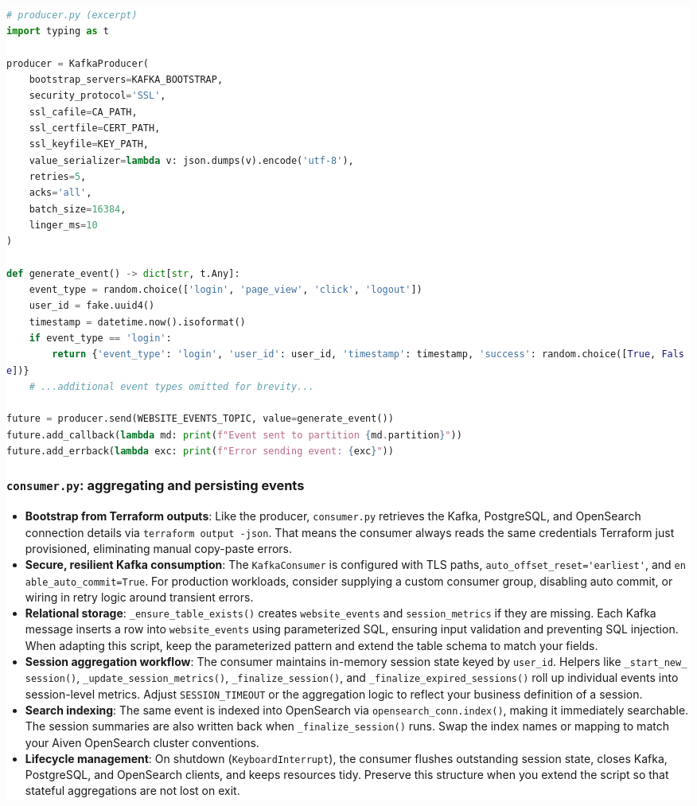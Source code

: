 ```python
# producer.py (excerpt)
import typing as t

producer = KafkaProducer(
    bootstrap_servers=KAFKA_BOOTSTRAP,
    security_protocol='SSL',
    ssl_cafile=CA_PATH,
    ssl_certfile=CERT_PATH,
    ssl_keyfile=KEY_PATH,
    value_serializer=lambda v: json.dumps(v).encode('utf-8'),
    retries=5,
    acks='all',
    batch_size=16384,
    linger_ms=10
)

def generate_event() -> dict[str, t.Any]:
    event_type = random.choice(['login', 'page_view', 'click', 'logout'])
    user_id = fake.uuid4()
    timestamp = datetime.now().isoformat()
    if event_type == 'login':
        return {'event_type': 'login', 'user_id': user_id, 'timestamp': timestamp, 'success': random.choice([True, False])}
    # ...additional event types omitted for brevity...

future = producer.send(WEBSITE_EVENTS_TOPIC, value=generate_event())
future.add_callback(lambda md: print(f"Event sent to partition {md.partition}"))
future.add_errback(lambda exc: print(f"Error sending event: {exc}"))
```

### `consumer.py`: aggregating and persisting events

- **Bootstrap from Terraform outputs**: Like the producer, `consumer.py` retrieves the Kafka, PostgreSQL, and OpenSearch connection details via `terraform output -json`. That means the consumer always reads the same credentials Terraform just provisioned, eliminating manual copy-paste errors.
- **Secure, resilient Kafka consumption**: The `KafkaConsumer` is configured with TLS paths, `auto_offset_reset='earliest'`, and `enable_auto_commit=True`. For production workloads, consider supplying a custom consumer group, disabling auto commit, or wiring in retry logic around transient errors.
- **Relational storage**: `_ensure_table_exists()` creates `website_events` and `session_metrics` if they are missing. Each Kafka message inserts a row into `website_events` using parameterized SQL, ensuring input validation and preventing SQL injection. When adapting this script, keep the parameterized pattern and extend the table schema to match your fields.
- **Session aggregation workflow**: The consumer maintains in-memory session state keyed by `user_id`. Helpers like `_start_new_session()`, `_update_session_metrics()`, `_finalize_session()`, and `_finalize_expired_sessions()` roll up individual events into session-level metrics. Adjust `SESSION_TIMEOUT` or the aggregation logic to reflect your business definition of a session.
- **Search indexing**: The same event is indexed into OpenSearch via `opensearch_conn.index()`, making it immediately searchable. The session summaries are also written back when `_finalize_session()` runs. Swap the index names or mapping to match your Aiven OpenSearch cluster conventions.
- **Lifecycle management**: On shutdown (`KeyboardInterrupt`), the consumer flushes outstanding session state, closes Kafka, PostgreSQL, and OpenSearch clients, and keeps resources tidy. Preserve this structure when you extend the script so that stateful aggregations are not lost on exit.

